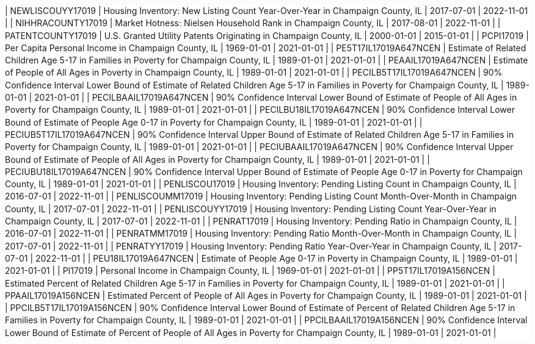| NEWLISCOUYY17019          | Housing Inventory: New Listing Count Year-Over-Year in Champaign County, IL                                                                                                   | 2017-07-01          | 2022-11-01        |
| NIHHRACOUNTY17019         | Market Hotness: Nielsen Household Rank in Champaign County, IL                                                                                                                | 2017-08-01          | 2022-11-01        |
| PATENTCOUNTY17019         | U.S. Granted Utility Patents Originating in Champaign County, IL                                                                                                              | 2000-01-01          | 2015-01-01        |
| PCPI17019                 | Per Capita Personal Income in Champaign County, IL                                                                                                                            | 1969-01-01          | 2021-01-01        |
| PE5T17IL17019A647NCEN     | Estimate of Related Children Age 5-17 in Families in Poverty for Champaign County, IL                                                                                         | 1989-01-01          | 2021-01-01        |
| PEAAIL17019A647NCEN       | Estimate of People of All Ages in Poverty in Champaign County, IL                                                                                                             | 1989-01-01          | 2021-01-01        |
| PECILB5T17IL17019A647NCEN | 90% Confidence Interval Lower Bound of Estimate of Related Children Age 5-17 in Families in Poverty for Champaign County, IL                                                  | 1989-01-01          | 2021-01-01        |
| PECILBAAIL17019A647NCEN   | 90% Confidence Interval Lower Bound of Estimate of People of All Ages in Poverty for Champaign County, IL                                                                     | 1989-01-01          | 2021-01-01        |
| PECILBU18IL17019A647NCEN  | 90% Confidence Interval Lower Bound of Estimate of People Age 0-17 in Poverty for Champaign County, IL                                                                        | 1989-01-01          | 2021-01-01        |
| PECIUB5T17IL17019A647NCEN | 90% Confidence Interval Upper Bound of Estimate of Related Children Age 5-17 in Families in Poverty for Champaign County, IL                                                  | 1989-01-01          | 2021-01-01        |
| PECIUBAAIL17019A647NCEN   | 90% Confidence Interval Upper Bound of Estimate of People of All Ages in Poverty for Champaign County, IL                                                                     | 1989-01-01          | 2021-01-01        |
| PECIUBU18IL17019A647NCEN  | 90% Confidence Interval Upper Bound of Estimate of People Age 0-17 in Poverty for Champaign County, IL                                                                        | 1989-01-01          | 2021-01-01        |
| PENLISCOU17019            | Housing Inventory: Pending Listing Count in Champaign County, IL                                                                                                              | 2016-07-01          | 2022-11-01        |
| PENLISCOUMM17019          | Housing Inventory: Pending Listing Count Month-Over-Month in Champaign County, IL                                                                                             | 2017-07-01          | 2022-11-01        |
| PENLISCOUYY17019          | Housing Inventory: Pending Listing Count Year-Over-Year in Champaign County, IL                                                                                               | 2017-07-01          | 2022-11-01        |
| PENRAT17019               | Housing Inventory: Pending Ratio in Champaign County, IL                                                                                                                      | 2016-07-01          | 2022-11-01        |
| PENRATMM17019             | Housing Inventory: Pending Ratio Month-Over-Month in Champaign County, IL                                                                                                     | 2017-07-01          | 2022-11-01        |
| PENRATYY17019             | Housing Inventory: Pending Ratio Year-Over-Year in Champaign County, IL                                                                                                       | 2017-07-01          | 2022-11-01        |
| PEU18IL17019A647NCEN      | Estimate of People Age 0-17 in Poverty in Champaign County, IL                                                                                                                | 1989-01-01          | 2021-01-01        |
| PI17019                   | Personal Income in Champaign County, IL                                                                                                                                       | 1969-01-01          | 2021-01-01        |
| PP5T17IL17019A156NCEN     | Estimated Percent of Related Children Age 5-17 in Families in Poverty for Champaign County, IL                                                                                | 1989-01-01          | 2021-01-01        |
| PPAAIL17019A156NCEN       | Estimated Percent of People of All Ages in Poverty for Champaign County, IL                                                                                                   | 1989-01-01          | 2021-01-01        |
| PPCILB5T17IL17019A156NCEN | 90% Confidence Interval Lower Bound of Estimate of Percent of Related Children Age 5-17 in Families in Poverty for Champaign County, IL                                       | 1989-01-01          | 2021-01-01        |
| PPCILBAAIL17019A156NCEN   | 90% Confidence Interval Lower Bound of Estimate of Percent of People of All Ages in Poverty for Champaign County, IL                                                          | 1989-01-01          | 2021-01-01        |